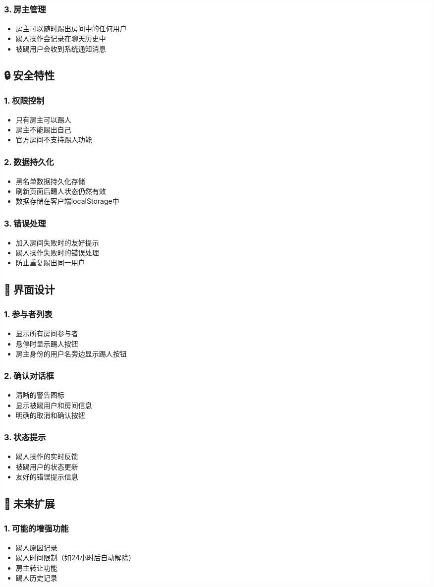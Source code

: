 ### 3. **房主管理**
- 房主可以随时踢出房间中的任何用户
- 踢人操作会记录在聊天历史中
- 被踢用户会收到系统通知消息

## 🔒 安全特性

### 1. **权限控制**
- 只有房主可以踢人
- 房主不能踢出自己
- 官方房间不支持踢人功能

### 2. **数据持久化**
- 黑名单数据持久化存储
- 刷新页面后踢人状态仍然有效
- 数据存储在客户端localStorage中

### 3. **错误处理**
- 加入房间失败时的友好提示
- 踢人操作失败时的错误处理
- 防止重复踢出同一用户

## 📱 界面设计

### 1. **参与者列表**
- 显示所有房间参与者
- 悬停时显示踢人按钮
- 房主身份的用户名旁边显示踢人按钮

### 2. **确认对话框**
- 清晰的警告图标
- 显示被踢用户和房间信息
- 明确的取消和确认按钮

### 3. **状态提示**
- 踢人操作的实时反馈
- 被踢用户的状态更新
- 友好的错误提示信息

## 🚀 未来扩展

### 1. **可能的增强功能**
- 踢人原因记录
- 踢人时间限制（如24小时后自动解除）
- 房主转让功能
- 踢人历史记录
